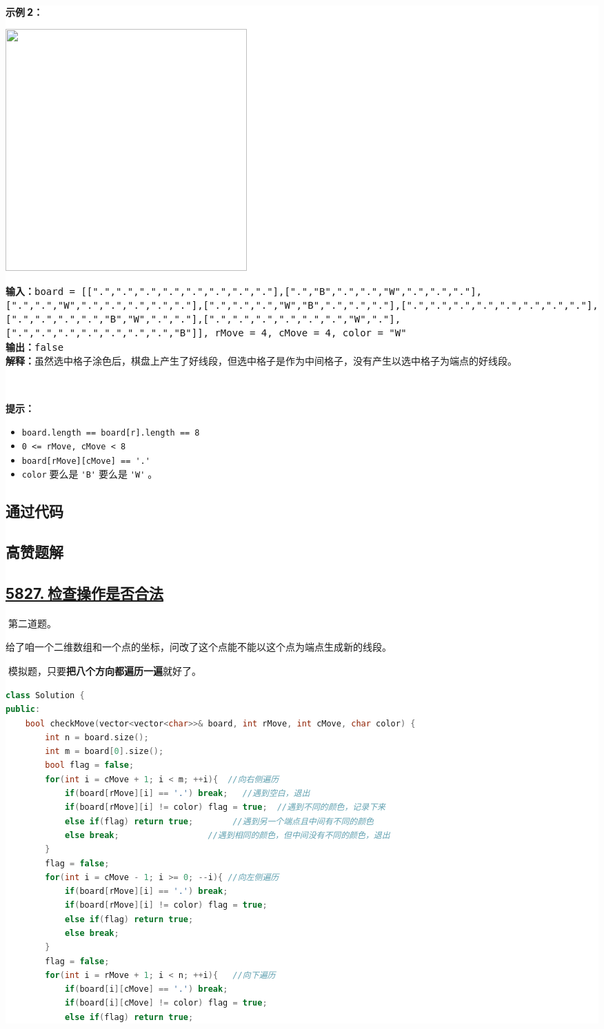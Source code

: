 <p><strong>示例 2：</strong></p>

<p><img alt="" src="https://assets.leetcode.com/uploads/2021/07/10/grid2.png" style="width: 350px; height: 351px;" /></p>

<pre>
<b>输入：</b>board = [[".",".",".",".",".",".",".","."],[".","B",".",".","W",".",".","."],[".",".","W",".",".",".",".","."],[".",".",".","W","B",".",".","."],[".",".",".",".",".",".",".","."],[".",".",".",".","B","W",".","."],[".",".",".",".",".",".","W","."],[".",".",".",".",".",".",".","B"]], rMove = 4, cMove = 4, color = "W"
<b>输出：</b>false
<b>解释：</b>虽然选中格子涂色后，棋盘上产生了好线段，但选中格子是作为中间格子，没有产生以选中格子为端点的好线段。
</pre>

<p>&nbsp;</p>

<p><strong>提示：</strong></p>

<ul>
	<li><code>board.length == board[r].length == 8</code></li>
	<li><code>0 &lt;= rMove, cMove &lt; 8</code></li>
	<li><code>board[rMove][cMove] == '.'</code></li>
	<li><code>color</code>&nbsp;要么是&nbsp;<code>'B'</code> 要么是&nbsp;<code>'W'</code>&nbsp;。</li>
</ul>
</div>

## 通过代码
<RecoDemo>
</RecoDemo>


## 高赞题解
## [5827. 检查操作是否合法](https://leetcode-cn.com/problems/check-if-move-is-legal/)

​		第二道题。

​		给了咱一个二维数组和一个点的坐标，问改了这个点能不能以这个点为端点生成新的线段。

​		模拟题，只要**把八个方向都遍历一遍**就好了。

````c++
class Solution {
public:
    bool checkMove(vector<vector<char>>& board, int rMove, int cMove, char color) {
        int n = board.size();
        int m = board[0].size();
        bool flag = false;
        for(int i = cMove + 1; i < m; ++i){  //向右侧遍历
            if(board[rMove][i] == '.') break;   //遇到空白，退出
            if(board[rMove][i] != color) flag = true;  //遇到不同的颜色，记录下来
            else if(flag) return true;        //遇到另一个端点且中间有不同的颜色
            else break;                  //遇到相同的颜色，但中间没有不同的颜色，退出
        }
        flag = false;
        for(int i = cMove - 1; i >= 0; --i){ //向左侧遍历
            if(board[rMove][i] == '.') break;
            if(board[rMove][i] != color) flag = true;
            else if(flag) return true;
            else break;
        }
        flag = false;
        for(int i = rMove + 1; i < n; ++i){   //向下遍历
            if(board[i][cMove] == '.') break;
            if(board[i][cMove] != color) flag = true;
            else if(flag) return true;
````